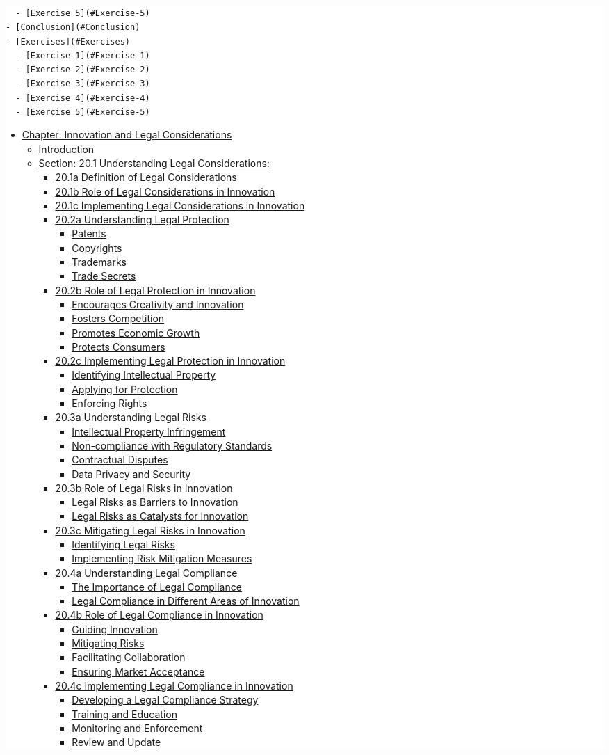       - [Exercise 5](#Exercise-5)
    - [Conclusion](#Conclusion)
    - [Exercises](#Exercises)
      - [Exercise 1](#Exercise-1)
      - [Exercise 2](#Exercise-2)
      - [Exercise 3](#Exercise-3)
      - [Exercise 4](#Exercise-4)
      - [Exercise 5](#Exercise-5)
  - [Chapter: Innovation and Legal Considerations](#Chapter:-Innovation-and-Legal-Considerations)
    - [Introduction](#Introduction)
    - [Section: 20.1 Understanding Legal Considerations:](#Section:-20.1-Understanding-Legal-Considerations:)
      - [20.1a Definition of Legal Considerations](#20.1a-Definition-of-Legal-Considerations)
      - [20.1b Role of Legal Considerations in Innovation](#20.1b-Role-of-Legal-Considerations-in-Innovation)
      - [20.1c Implementing Legal Considerations in Innovation](#20.1c-Implementing-Legal-Considerations-in-Innovation)
      - [20.2a Understanding Legal Protection](#20.2a-Understanding-Legal-Protection)
        - [Patents](#Patents)
        - [Copyrights](#Copyrights)
        - [Trademarks](#Trademarks)
        - [Trade Secrets](#Trade-Secrets)
      - [20.2b Role of Legal Protection in Innovation](#20.2b-Role-of-Legal-Protection-in-Innovation)
        - [Encourages Creativity and Innovation](#Encourages-Creativity-and-Innovation)
        - [Fosters Competition](#Fosters-Competition)
        - [Promotes Economic Growth](#Promotes-Economic-Growth)
        - [Protects Consumers](#Protects-Consumers)
      - [20.2c Implementing Legal Protection in Innovation](#20.2c-Implementing-Legal-Protection-in-Innovation)
        - [Identifying Intellectual Property](#Identifying-Intellectual-Property)
        - [Applying for Protection](#Applying-for-Protection)
        - [Enforcing Rights](#Enforcing-Rights)
      - [20.3a Understanding Legal Risks](#20.3a-Understanding-Legal-Risks)
        - [Intellectual Property Infringement](#Intellectual-Property-Infringement)
        - [Non-compliance with Regulatory Standards](#Non-compliance-with-Regulatory-Standards)
        - [Contractual Disputes](#Contractual-Disputes)
        - [Data Privacy and Security](#Data-Privacy-and-Security)
      - [20.3b Role of Legal Risks in Innovation](#20.3b-Role-of-Legal-Risks-in-Innovation)
        - [Legal Risks as Barriers to Innovation](#Legal-Risks-as-Barriers-to-Innovation)
        - [Legal Risks as Catalysts for Innovation](#Legal-Risks-as-Catalysts-for-Innovation)
      - [20.3c Mitigating Legal Risks in Innovation](#20.3c-Mitigating-Legal-Risks-in-Innovation)
        - [Identifying Legal Risks](#Identifying-Legal-Risks)
        - [Implementing Risk Mitigation Measures](#Implementing-Risk-Mitigation-Measures)
      - [20.4a Understanding Legal Compliance](#20.4a-Understanding-Legal-Compliance)
        - [The Importance of Legal Compliance](#The-Importance-of-Legal-Compliance)
        - [Legal Compliance in Different Areas of Innovation](#Legal-Compliance-in-Different-Areas-of-Innovation)
      - [20.4b Role of Legal Compliance in Innovation](#20.4b-Role-of-Legal-Compliance-in-Innovation)
        - [Guiding Innovation](#Guiding-Innovation)
        - [Mitigating Risks](#Mitigating-Risks)
        - [Facilitating Collaboration](#Facilitating-Collaboration)
        - [Ensuring Market Acceptance](#Ensuring-Market-Acceptance)
      - [20.4c Implementing Legal Compliance in Innovation](#20.4c-Implementing-Legal-Compliance-in-Innovation)
        - [Developing a Legal Compliance Strategy](#Developing-a-Legal-Compliance-Strategy)
        - [Training and Education](#Training-and-Education)
        - [Monitoring and Enforcement](#Monitoring-and-Enforcement)
        - [Review and Update](#Review-and-Update)
